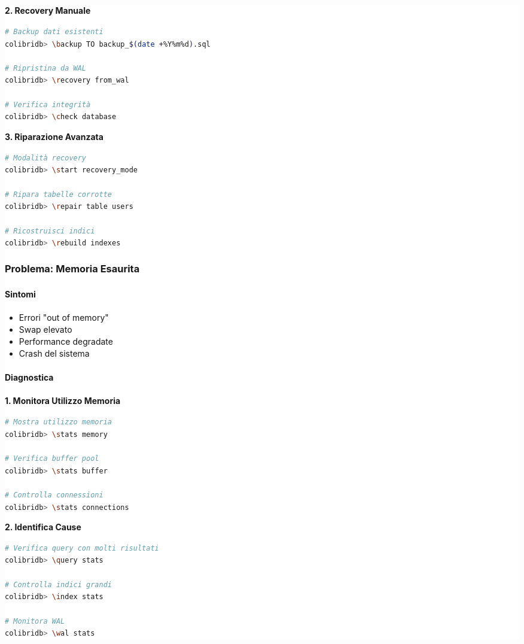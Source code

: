 **2. Recovery Manuale**
```bash
# Backup dati esistenti
colibridb> \backup TO backup_$(date +%Y%m%d).sql

# Ripristina da WAL
colibridb> \recovery from_wal

# Verifica integrità
colibridb> \check database
```

**3. Riparazione Avanzata**
```bash
# Modalità recovery
colibridb> \start recovery_mode

# Ripara tabelle corrotte
colibridb> \repair table users

# Ricostruisci indici
colibridb> \rebuild indexes
```

### Problema: Memoria Esaurita

#### Sintomi
- Errori "out of memory"
- Swap elevato
- Performance degradate
- Crash del sistema

#### Diagnostica

**1. Monitora Utilizzo Memoria**
```bash
# Mostra utilizzo memoria
colibridb> \stats memory

# Verifica buffer pool
colibridb> \stats buffer

# Controlla connessioni
colibridb> \stats connections
```

**2. Identifica Cause**
```bash
# Verifica query con molti risultati
colibridb> \query stats

# Controlla indici grandi
colibridb> \index stats

# Monitora WAL
colibridb> \wal stats
```
